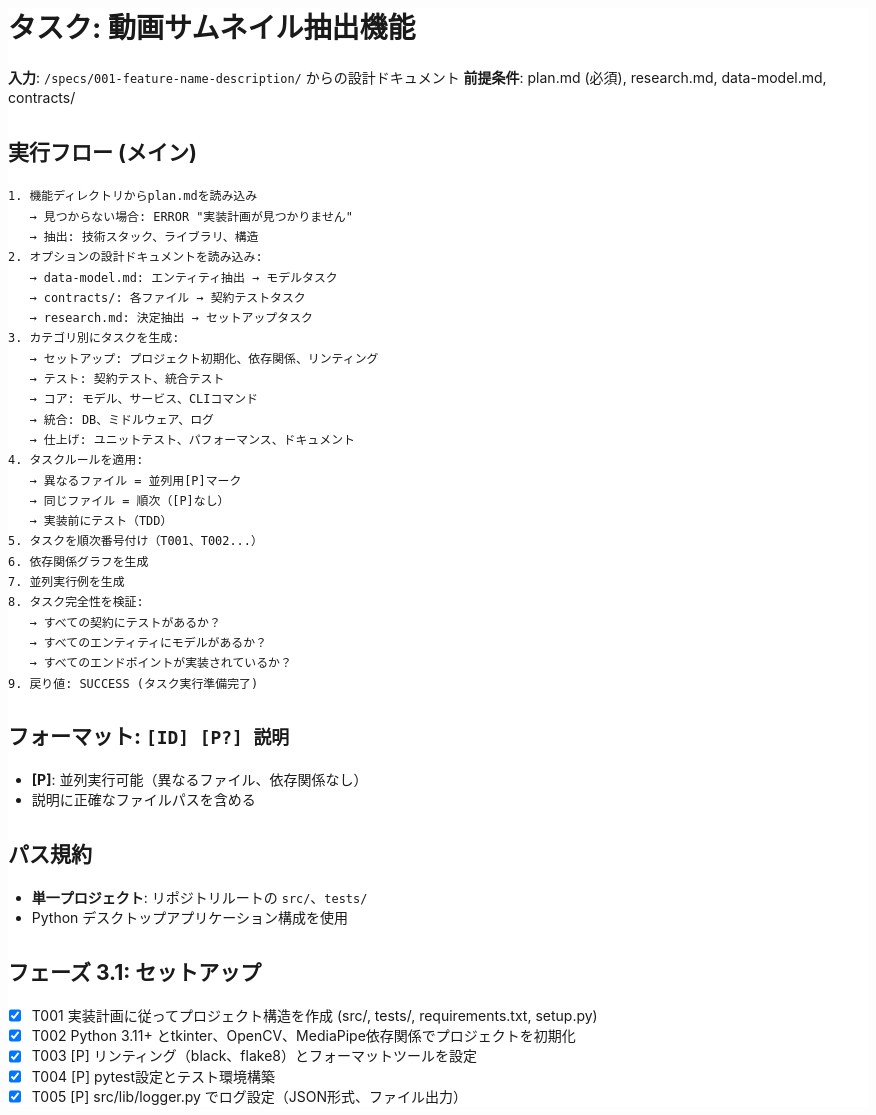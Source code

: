 # タスク: 動画サムネイル抽出機能

**入力**: `/specs/001-feature-name-description/` からの設計ドキュメント
**前提条件**: plan.md (必須), research.md, data-model.md, contracts/

## 実行フロー (メイン)
```
1. 機能ディレクトリからplan.mdを読み込み
   → 見つからない場合: ERROR "実装計画が見つかりません"
   → 抽出: 技術スタック、ライブラリ、構造
2. オプションの設計ドキュメントを読み込み:
   → data-model.md: エンティティ抽出 → モデルタスク
   → contracts/: 各ファイル → 契約テストタスク
   → research.md: 決定抽出 → セットアップタスク
3. カテゴリ別にタスクを生成:
   → セットアップ: プロジェクト初期化、依存関係、リンティング
   → テスト: 契約テスト、統合テスト
   → コア: モデル、サービス、CLIコマンド
   → 統合: DB、ミドルウェア、ログ
   → 仕上げ: ユニットテスト、パフォーマンス、ドキュメント
4. タスクルールを適用:
   → 異なるファイル = 並列用[P]マーク
   → 同じファイル = 順次（[P]なし）
   → 実装前にテスト（TDD）
5. タスクを順次番号付け（T001、T002...）
6. 依存関係グラフを生成
7. 並列実行例を生成
8. タスク完全性を検証:
   → すべての契約にテストがあるか？
   → すべてのエンティティにモデルがあるか？
   → すべてのエンドポイントが実装されているか？
9. 戻り値: SUCCESS (タスク実行準備完了)
```

## フォーマット: `[ID] [P?] 説明`
- **[P]**: 並列実行可能（異なるファイル、依存関係なし）
- 説明に正確なファイルパスを含める

## パス規約
- **単一プロジェクト**: リポジトリルートの `src/`、`tests/`
- Python デスクトップアプリケーション構成を使用

## フェーズ 3.1: セットアップ
- [x] T001 実装計画に従ってプロジェクト構造を作成 (src/, tests/, requirements.txt, setup.py)
- [x] T002 Python 3.11+ とtkinter、OpenCV、MediaPipe依存関係でプロジェクトを初期化
- [x] T003 [P] リンティング（black、flake8）とフォーマットツールを設定
- [x] T004 [P] pytest設定とテスト環境構築
- [x] T005 [P] src/lib/logger.py でログ設定（JSON形式、ファイル出力）
